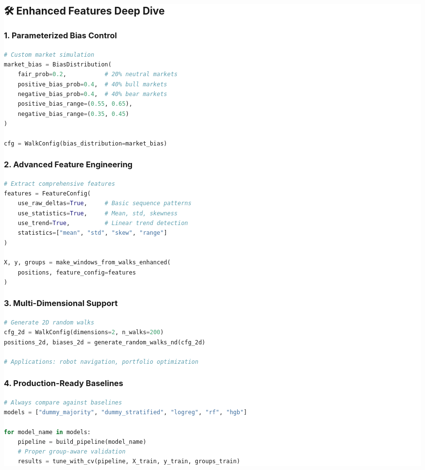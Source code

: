 ## 🛠️ Enhanced Features Deep Dive

### 1. Parameterized Bias Control

```python
# Custom market simulation
market_bias = BiasDistribution(
    fair_prob=0.2,           # 20% neutral markets
    positive_bias_prob=0.4,  # 40% bull markets  
    negative_bias_prob=0.4,  # 40% bear markets
    positive_bias_range=(0.55, 0.65),
    negative_bias_range=(0.35, 0.45)
)

cfg = WalkConfig(bias_distribution=market_bias)
```

### 2. Advanced Feature Engineering

```python
# Extract comprehensive features
features = FeatureConfig(
    use_raw_deltas=True,     # Basic sequence patterns
    use_statistics=True,     # Mean, std, skewness
    use_trend=True,          # Linear trend detection
    statistics=["mean", "std", "skew", "range"]
)

X, y, groups = make_windows_from_walks_enhanced(
    positions, feature_config=features
)
```

### 3. Multi-Dimensional Support

```python
# Generate 2D random walks
cfg_2d = WalkConfig(dimensions=2, n_walks=200)
positions_2d, biases_2d = generate_random_walks_nd(cfg_2d)

# Applications: robot navigation, portfolio optimization
```

### 4. Production-Ready Baselines

```python
# Always compare against baselines
models = ["dummy_majority", "dummy_stratified", "logreg", "rf", "hgb"]

for model_name in models:
    pipeline = build_pipeline(model_name)
    # Proper group-aware validation
    results = tune_with_cv(pipeline, X_train, y_train, groups_train)
```

